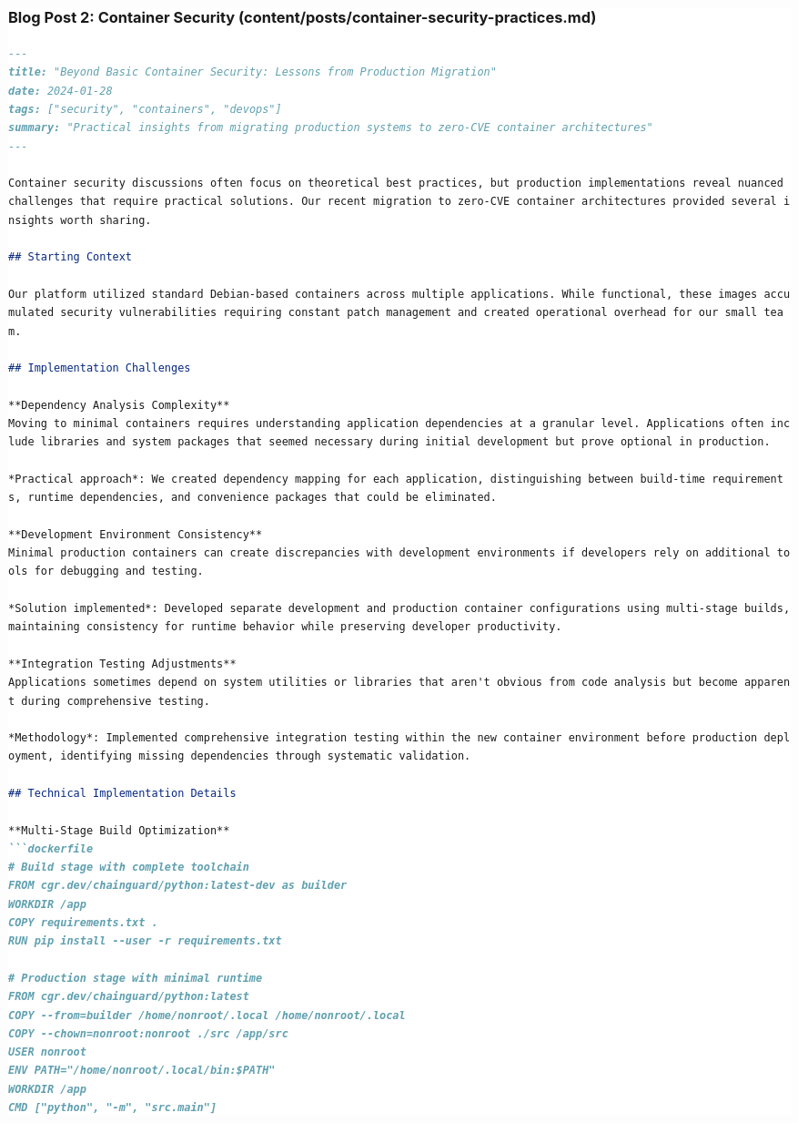 ### Blog Post 2: Container Security (content/posts/container-security-practices.md)

```markdown
---
title: "Beyond Basic Container Security: Lessons from Production Migration"
date: 2024-01-28
tags: ["security", "containers", "devops"]
summary: "Practical insights from migrating production systems to zero-CVE container architectures"
---

Container security discussions often focus on theoretical best practices, but production implementations reveal nuanced challenges that require practical solutions. Our recent migration to zero-CVE container architectures provided several insights worth sharing.

## Starting Context

Our platform utilized standard Debian-based containers across multiple applications. While functional, these images accumulated security vulnerabilities requiring constant patch management and created operational overhead for our small team.

## Implementation Challenges

**Dependency Analysis Complexity**
Moving to minimal containers requires understanding application dependencies at a granular level. Applications often include libraries and system packages that seemed necessary during initial development but prove optional in production.

*Practical approach*: We created dependency mapping for each application, distinguishing between build-time requirements, runtime dependencies, and convenience packages that could be eliminated.

**Development Environment Consistency**
Minimal production containers can create discrepancies with development environments if developers rely on additional tools for debugging and testing.

*Solution implemented*: Developed separate development and production container configurations using multi-stage builds, maintaining consistency for runtime behavior while preserving developer productivity.

**Integration Testing Adjustments**  
Applications sometimes depend on system utilities or libraries that aren't obvious from code analysis but become apparent during comprehensive testing.

*Methodology*: Implemented comprehensive integration testing within the new container environment before production deployment, identifying missing dependencies through systematic validation.

## Technical Implementation Details

**Multi-Stage Build Optimization**
```dockerfile
# Build stage with complete toolchain
FROM cgr.dev/chainguard/python:latest-dev as builder
WORKDIR /app
COPY requirements.txt .
RUN pip install --user -r requirements.txt

# Production stage with minimal runtime
FROM cgr.dev/chainguard/python:latest
COPY --from=builder /home/nonroot/.local /home/nonroot/.local
COPY --chown=nonroot:nonroot ./src /app/src
USER nonroot
ENV PATH="/home/nonroot/.local/bin:$PATH"
WORKDIR /app
CMD ["python", "-m", "src.main"]
```